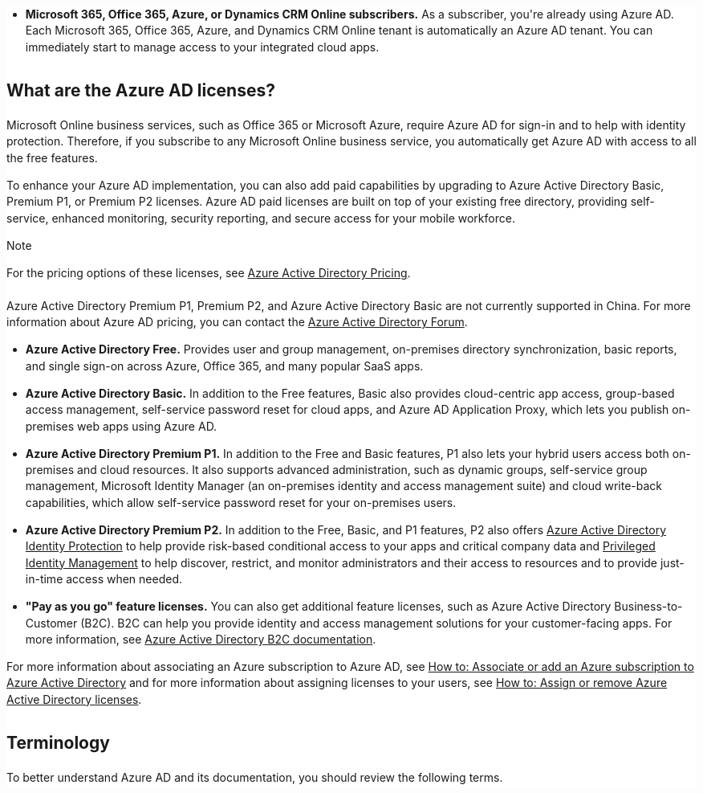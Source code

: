 - **Microsoft 365, Office 365, Azure, or Dynamics CRM Online subscribers.** As a subscriber, you're already using Azure AD. Each Microsoft 365, Office 365, Azure, and Dynamics CRM Online tenant is automatically an Azure AD tenant. You can immediately start to manage access to your integrated cloud apps.

## What are the Azure AD licenses?
Microsoft Online business services, such as Office 365 or Microsoft Azure, require Azure AD for sign-in and to help with identity protection. Therefore, if you subscribe to any Microsoft Online business service, you automatically get Azure AD with access to all the free features.

To enhance your Azure AD implementation, you can also add paid capabilities by upgrading to Azure Active Directory Basic, Premium P1, or Premium P2 licenses. Azure AD paid licenses are built on top of your existing free directory, providing self-service, enhanced monitoring, security reporting, and secure access for your mobile workforce.

>[!Note]
>For the pricing options of these licenses, see [Azure Active Directory Pricing](https://azure.microsoft.com/pricing/details/active-directory/).<br><br>Azure Active Directory Premium P1, Premium P2, and Azure Active Directory Basic are not currently supported in China. For more information about Azure AD pricing, you can contact the [Azure Active Directory Forum](https://azure.microsoft.com/support/community/?product=active-directory).

- **Azure Active Directory Free.** Provides user and group management, on-premises directory synchronization, basic reports, and single sign-on across Azure, Office 365, and many popular SaaS apps.

- **Azure Active Directory Basic.** In addition to the Free features, Basic also provides cloud-centric app access, group-based access management, self-service password reset for cloud apps, and Azure AD Application Proxy, which lets you publish on-premises web apps using Azure AD.

- **Azure Active Directory Premium P1.** In addition to the Free and Basic features, P1 also lets your hybrid users access both on-premises and cloud resources. It also supports advanced administration, such as dynamic groups, self-service group management, Microsoft Identity Manager (an on-premises identity and access management suite) and cloud write-back capabilities, which allow self-service password reset for your on-premises users.

- **Azure Active Directory Premium P2.** In addition to the Free, Basic, and P1 features, P2 also offers [Azure Active Directory Identity Protection](../identity-protection/enable.md) to help provide risk-based conditional access to your apps and critical company data and [Privileged Identity Management](../privileged-identity-management/pim-getting-started.md) to help discover, restrict, and monitor administrators and their access to resources and to provide just-in-time access when needed.

- **"Pay as you go" feature licenses.** You can also get additional feature licenses, such as Azure Active Directory Business-to-Customer (B2C). B2C can help you provide identity and access management solutions for your customer-facing apps. For more information, see [Azure Active Directory B2C documentation](../../active-directory-b2c/index.yml).

For more information about associating an Azure subscription to Azure AD, see [How to: Associate or add an Azure subscription to Azure Active Directory](active-directory-how-subscriptions-associated-directory.md) and for more information about assigning licenses to your users, see [How to: Assign or remove Azure Active Directory licenses](license-users-groups.md).

## Terminology
To better understand Azure AD and its documentation, you should review the following terms.
